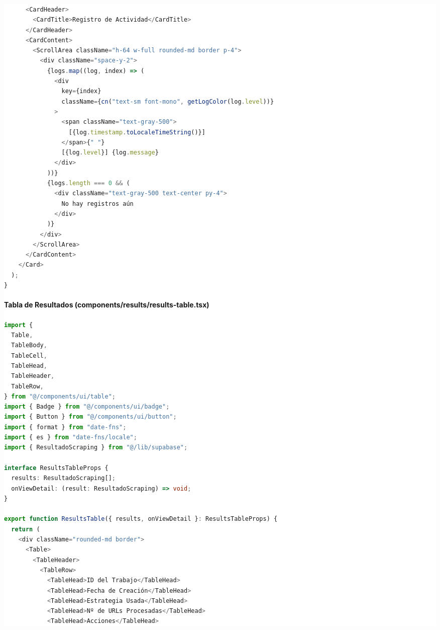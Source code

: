 ```typescript
      <CardHeader>
        <CardTitle>Registro de Actividad</CardTitle>
      </CardHeader>
      <CardContent>
        <ScrollArea className="h-64 w-full rounded-md border p-4">
          <div className="space-y-2">
            {logs.map((log, index) => (
              <div
                key={index}
                className={cn("text-sm font-mono", getLogColor(log.level))}
              >
                <span className="text-gray-500">
                  [{log.timestamp.toLocaleTimeString()}] 
                </span>{" "}
                [{log.level}] {log.message}
              </div>
            ))}
            {logs.length === 0 && (
              <div className="text-gray-500 text-center py-4">
                No hay registros aún
              </div>
            )}
          </div>
        </ScrollArea>
      </CardContent>
    </Card>
  );
}
```

#### Tabla de Resultados (components/results/results-table.tsx)
```typescript
import {
  Table,
  TableBody,
  TableCell,
  TableHead,
  TableHeader,
  TableRow,
} from "@/components/ui/table";
import { Badge } from "@/components/ui/badge";
import { Button } from "@/components/ui/button";
import { format } from "date-fns";
import { es } from "date-fns/locale";
import { ResultadoScraping } from "@/lib/supabase";

interface ResultsTableProps {
  results: ResultadoScraping[];
  onViewDetail: (result: ResultadoScraping) => void;
}

export function ResultsTable({ results, onViewDetail }: ResultsTableProps) {
  return (
    <div className="rounded-md border">
      <Table>
        <TableHeader>
          <TableRow>
            <TableHead>ID del Trabajo</TableHead>
            <TableHead>Fecha de Creación</TableHead>
            <TableHead>Estrategia Usada</TableHead>
            <TableHead>Nº de URLs Procesadas</TableHead>
            <TableHead>Acciones</TableHead>
```